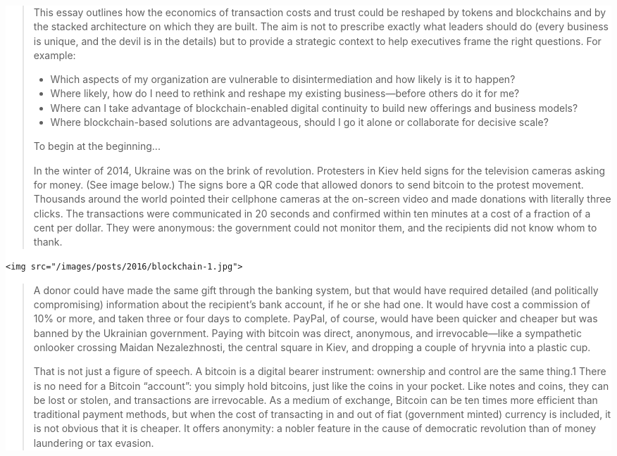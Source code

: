 > 
> This essay outlines how the economics of transaction costs and trust could be reshaped by tokens and blockchains and by the stacked architecture on which they are built. The aim is not to prescribe exactly what leaders should do (every business is unique, and the devil is in the details) but to provide a strategic context to help executives frame the right questions. For example:
> 
> * Which aspects of my organization are vulnerable to disintermediation and how likely is it to happen?
> * Where likely, how do I need to rethink and reshape my existing business—before others do it for me?
> * Where can I take advantage of blockchain-enabled digital continuity to build new offerings and business models?
> * Where blockchain-based solutions are advantageous, should I go it alone or collaborate for decisive scale?
> 
> To begin at the beginning...
> 
> In the winter of 2014, Ukraine was on the brink of revolution. Protesters in Kiev held signs for the television cameras asking for money. (See image below.) The signs bore a QR code that allowed donors to send bitcoin to the protest movement. Thousands around the world pointed their cellphone cameras at the on-screen video and made donations with literally three clicks. The transactions were communicated in 20 seconds and confirmed within ten minutes at a cost of a fraction of a cent per dollar. They were anonymous: the government could not monitor them, and the recipients did not know whom to thank.
> 
> <figure>
	<img src="/images/posts/2016/blockchain-1.jpg">
> </figure>
> 
> A donor could have made the same gift through the banking system, but that would have required detailed (and politically compromising) information about the recipient’s bank account, if he or she had one. It would have cost a commission of 10% or more, and taken three or four days to complete. PayPal, of course, would have been quicker and cheaper but was banned by the Ukrainian government. Paying with bitcoin was direct, anonymous, and irrevocable—like a sympathetic onlooker crossing Maidan Nezalezhnosti, the central square in Kiev, and dropping a couple of hryvnia into a plastic cup.
> 
> That is not just a figure of speech. A bitcoin is a digital bearer instrument: ownership and control are the same thing.1 There is no need for a Bitcoin “account”: you simply hold bitcoins, just like the coins in your pocket. Like notes and coins, they can be lost or stolen, and transactions are irrevocable. As a medium of exchange, Bitcoin can be ten times more efficient than traditional payment methods, but when the cost of transacting in and out of fiat (government minted) currency is included, it is not obvious that it is cheaper. It offers anonymity: a nobler feature in the cause of democratic revolution than of money laundering or tax evasion. 
> 
